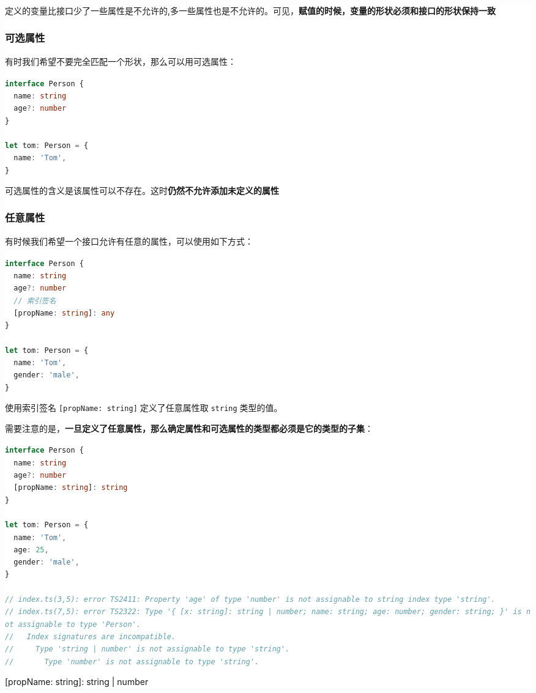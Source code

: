 定义的变量比接口少了一些属性是不允许的,多一些属性也是不允许的。可见，**赋值的时候，变量的形状必须和接口的形状保持一致**

### 可选属性

有时我们希望不要完全匹配一个形状，那么可以用可选属性：

```ts
interface Person {
  name: string
  age?: number
}

let tom: Person = {
  name: 'Tom',
}
```

可选属性的含义是该属性可以不存在。这时**仍然不允许添加未定义的属性**

### 任意属性

有时候我们希望一个接口允许有任意的属性，可以使用如下方式：

```ts
interface Person {
  name: string
  age?: number
  // 索引签名
  [propName: string]: any
}

let tom: Person = {
  name: 'Tom',
  gender: 'male',
}
```

使用索引签名 `[propName: string]` 定义了任意属性取 `string` 类型的值。

需要注意的是，**一旦定义了任意属性，那么确定属性和可选属性的类型都必须是它的类型的子集**：

```ts
interface Person {
  name: string
  age?: number
  [propName: string]: string
}

let tom: Person = {
  name: 'Tom',
  age: 25,
  gender: 'male',
}

// index.ts(3,5): error TS2411: Property 'age' of type 'number' is not assignable to string index type 'string'.
// index.ts(7,5): error TS2322: Type '{ [x: string]: string | number; name: string; age: number; gender: string; }' is not assignable to type 'Person'.
//   Index signatures are incompatible.
//     Type 'string | number' is not assignable to type 'string'.
//       Type 'number' is not assignable to type 'string'.
```


  [propName: string]: string | number